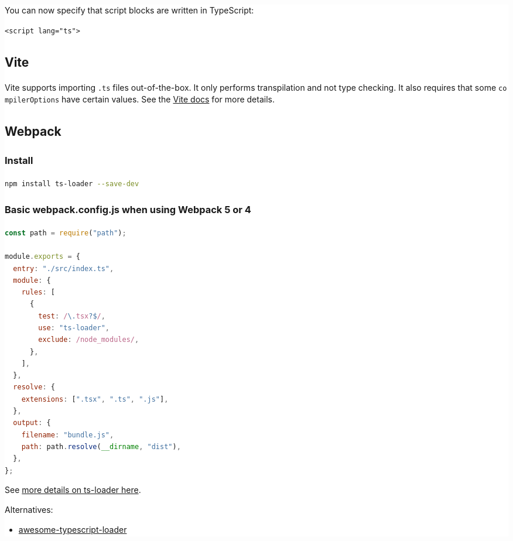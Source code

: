 You can now specify that script blocks are written in TypeScript:

```
<script lang="ts">
```

## Vite

Vite supports importing `.ts` files out-of-the-box. It only performs transpilation and not type checking. It also requires that some `compilerOptions` have certain values. See the [Vite docs](https://vitejs.dev/guide/features.html#typescript) for more details.

## Webpack

### Install

```sh
npm install ts-loader --save-dev
```

### Basic webpack.config.js when using Webpack 5 or 4

```js
const path = require("path");

module.exports = {
  entry: "./src/index.ts",
  module: {
    rules: [
      {
        test: /\.tsx?$/,
        use: "ts-loader",
        exclude: /node_modules/,
      },
    ],
  },
  resolve: {
    extensions: [".tsx", ".ts", ".js"],
  },
  output: {
    filename: "bundle.js",
    path: path.resolve(__dirname, "dist"),
  },
};
```

See [more details on ts-loader here](https://www.npmjs.com/package/ts-loader).

Alternatives:

- [awesome-typescript-loader](https://www.npmjs.com/package/awesome-typescript-loader)
